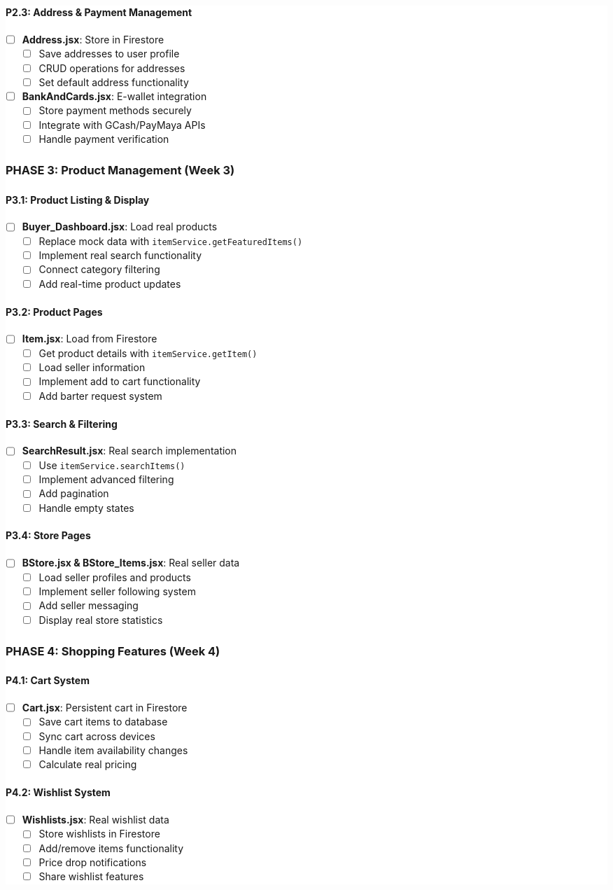 #### **P2.3: Address & Payment Management**
- [ ] **Address.jsx**: Store in Firestore
  - [ ] Save addresses to user profile
  - [ ] CRUD operations for addresses
  - [ ] Set default address functionality

- [ ] **BankAndCards.jsx**: E-wallet integration
  - [ ] Store payment methods securely
  - [ ] Integrate with GCash/PayMaya APIs
  - [ ] Handle payment verification

### **PHASE 3: Product Management (Week 3)**

#### **P3.1: Product Listing & Display**
- [ ] **Buyer_Dashboard.jsx**: Load real products
  - [ ] Replace mock data with `itemService.getFeaturedItems()`
  - [ ] Implement real search functionality
  - [ ] Connect category filtering
  - [ ] Add real-time product updates

#### **P3.2: Product Pages**
- [ ] **Item.jsx**: Load from Firestore
  - [ ] Get product details with `itemService.getItem()`
  - [ ] Load seller information
  - [ ] Implement add to cart functionality
  - [ ] Add barter request system

#### **P3.3: Search & Filtering**
- [ ] **SearchResult.jsx**: Real search implementation
  - [ ] Use `itemService.searchItems()`
  - [ ] Implement advanced filtering
  - [ ] Add pagination
  - [ ] Handle empty states

#### **P3.4: Store Pages**
- [ ] **BStore.jsx & BStore_Items.jsx**: Real seller data
  - [ ] Load seller profiles and products
  - [ ] Implement seller following system
  - [ ] Add seller messaging
  - [ ] Display real store statistics

### **PHASE 4: Shopping Features (Week 4)**

#### **P4.1: Cart System**
- [ ] **Cart.jsx**: Persistent cart in Firestore
  - [ ] Save cart items to database
  - [ ] Sync cart across devices
  - [ ] Handle item availability changes
  - [ ] Calculate real pricing

#### **P4.2: Wishlist System**
- [ ] **Wishlists.jsx**: Real wishlist data
  - [ ] Store wishlists in Firestore
  - [ ] Add/remove items functionality
  - [ ] Price drop notifications
  - [ ] Share wishlist features

